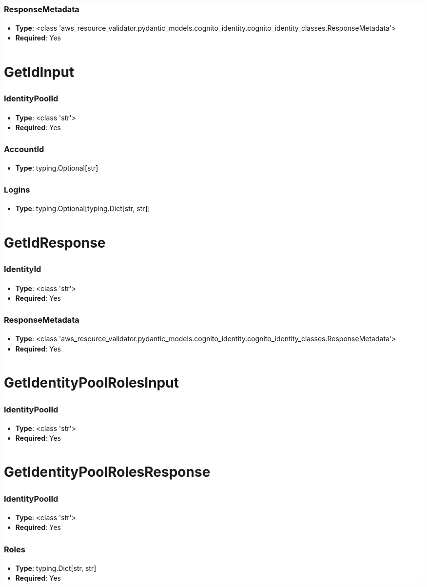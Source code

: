 ### ResponseMetadata
- **Type**: <class 'aws_resource_validator.pydantic_models.cognito_identity.cognito_identity_classes.ResponseMetadata'>
- **Required**: Yes


# GetIdInput

### IdentityPoolId
- **Type**: <class 'str'>
- **Required**: Yes

### AccountId
- **Type**: typing.Optional[str]

### Logins
- **Type**: typing.Optional[typing.Dict[str, str]]


# GetIdResponse

### IdentityId
- **Type**: <class 'str'>
- **Required**: Yes

### ResponseMetadata
- **Type**: <class 'aws_resource_validator.pydantic_models.cognito_identity.cognito_identity_classes.ResponseMetadata'>
- **Required**: Yes


# GetIdentityPoolRolesInput

### IdentityPoolId
- **Type**: <class 'str'>
- **Required**: Yes


# GetIdentityPoolRolesResponse

### IdentityPoolId
- **Type**: <class 'str'>
- **Required**: Yes

### Roles
- **Type**: typing.Dict[str, str]
- **Required**: Yes
